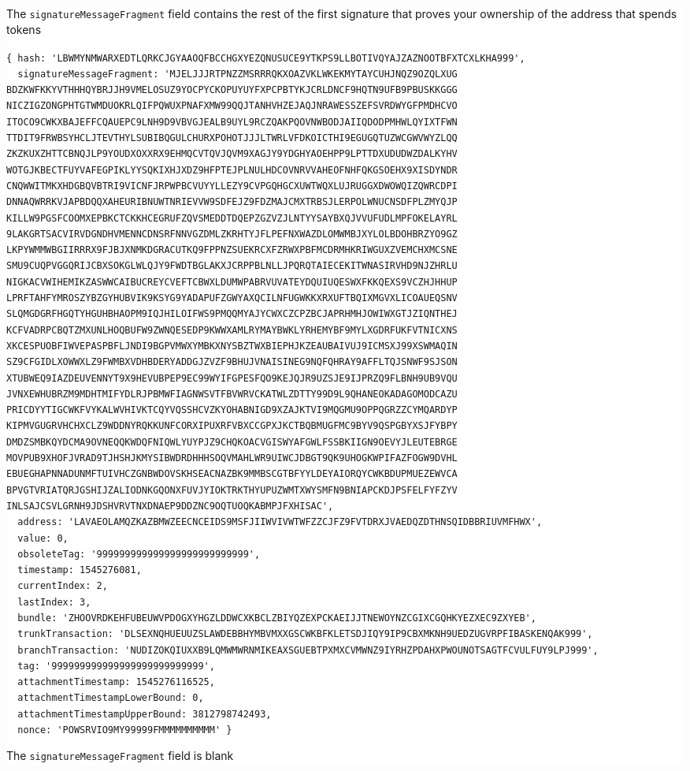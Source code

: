 The `signatureMessageFragment` field contains the rest of the first signature that proves your ownership of the address that spends tokens

```
{ hash: 'LBWMYNMWARXEDTLQRKCJGYAAOQFBCCHGXYEZQNUSUCE9YTKPS9LLBOTIVQYAJZAZNOOTBFXTCXLKHA999',
  signatureMessageFragment: 'MJELJJJRTPNZZMSRRRQKXOAZVKLWKEKMYTAYCUHJNQZ9OZQLXUG
BDZKWFKKYVTHHHQYBRJJH9VMELOSUZ9YOCPYCKOPUYUYFXPCPBTYKJCRLDNCF9HQTN9UFB9PBUSKKGGG
NICZIGZONGPHTGTWMDUOKRLQIFPQWUXPNAFXMW99QQJTANHVHZEJAQJNRAWESSZEFSVRDWYGFPMDHCVO
ITOCO9CWKXBAJEFFCQAUEPC9LNH9D9VBVGJEALB9UYL9RCZQAKPQOVNWBODJAIIQDODPMHWLQYIXTFWN
TTDIT9FRWBSYHCLJTEVTHYLSUBIBQGULCHURXPOHOTJJJLTWRLVFDKOICTHI9EGUGQTUZWCGWVWYZLQQ
ZKZKUXZHTTCBNQJLP9YOUDXOXXRX9EHMQCVTQVJQVM9XAGJY9YDGHYAOEHPP9LPTTDXUDUDWZDALKYHV
WOTGJKBECTFUYVAFEGPIKLYYSQKIXHJXDZ9HFPTEJPLNULHDCOVNRVVAHEOFNHFQKGSOEHX9XISDYNDR
CNQWWITMKXHDGBQVBTRI9VICNFJRPWPBCVUYYLLEZY9CVPGQHGCXUWTWQXLUJRUGGXDWOWQIZQWRCDPI
DNNAQWRRKVJAPBDQQXAHEURIBNUWTNRIEVVW9SDFEJZ9FDZMAJCMXTRBSJLERPOLWNUCNSDFPLZMYQJP
KILLW9PGSFCOOMXEPBKCTCKKHCEGRUFZQVSMEDDTDQEPZGZVZJLNTYYSAYBXQJVVUFUDLMPFOKELAYRL
9LAKGRTSACVIRVDGNDHVMENNCDNSRFNNVGZDMLZKRHTYJFLPEFNXWAZDLOMWMBJXYLOLBDOHBRZYO9GZ
LKPYWMMWBGIIRRRX9FJBJXNMKDGRACUTKQ9FPPNZSUEKRCXFZRWXPBFMCDRMHKRIWGUXZVEMCHXMCSNE
SMU9CUQPVGGQRIJCBXSOKGLWLQJY9FWDTBGLAKXJCRPPBLNLLJPQRQTAIECEKITWNASIRVHD9NJZHRLU
NIGKACVWIHEMIKZASWWCAIBUCREYCVEFTCBWXLDUMWPABRVUVATEYDQUIUQESWXFKKQEXS9VCZHJHHUP
LPRFTAHFYMROSZYBZGYHUBVIK9KSYG9YADAPUFZGWYAXQCILNFUGWKKXRXUFTBQIXMGVXLICOAUEQSNV
SLQMGDGRFHGQTYHGUHBHAOPM9IQJHILOIFWS9PMQQMYAJYCWXCZCPZBCJAPRHMHJOWIWXGTJZIQNTHEJ
KCFVADRPCBQTZMXUNLHOQBUFW9ZWNQESEDP9KWWXAMLRYMAYBWKLYRHEMYBF9MYLXGDRFUKFVTNICXNS
XKCESPUOBFIWVEPASPBFLJNDI9BGPVMWXYMBKXNYSBZTWXBIEPHJKZEAUBAIVUJ9ICMSXJ99XSWMAQIN
SZ9CFGIDLXOWWXLZ9FWMBXVDHBDERYADDGJZVZF9BHUJVNAISINEG9NQFQHRAY9AFFLTQJSNWF9SJSON
XTUBWEQ9IAZDEUVENNYT9X9HEVUBPEP9EC99WYIFGPESFQO9KEJQJR9UZSJE9IJPRZQ9FLBNH9UB9VQU
JVNXEWHUBRZM9MDHTMIFYDLRJPBMWFIAGNWSVTFBVWRVCKATWLZDTTY99D9L9QHANEOKADAGOMODCAZU
PRICDYYTIGCWKFVYKALWVHIVKTCQYVQSSHCVZKYOHABNIGD9XZAJKTVI9MQGMU9OPPQGRZZCYMQARDYP
KIPMVGUGRVHCHXCLZ9WDDNYRQKKUNFCORXIPUXRFVBXCCGPXJKCTBQBMUGFMC9BYV9QSPGBYXSJFYBPY
DMDZSMBKQYDCMA9OVNEQQKWDQFNIQWLYUYPJZ9CHQKOACVGISWYAFGWLFSSBKIIGN9OEVYJLEUTEBRGE
MOVPUB9XHOFJVRAD9TJHSHJKMYSIBWDRDHHHSOQVMAHLWR9UIWCJDBGT9QK9UHOGKWPIFAZFOGW9DVHL
EBUEGHAPNNADUNMFTUIVHCZGNBWDOVSKHSEACNAZBK9MMBSCGTBFYYLDEYAIORQYCWKBDUPMUEZEWVCA
BPVGTVRIATQRJGSHIJZALIODNKGQONXFUVJYIOKTRKTHYUPUZWMTXWYSMFN9BNIAPCKDJPSFELFYFZYV
INLSAJCSVLGRNH9JDSHVRVTNXDNAEP9DDZNC9OQTUOQKABMPJFXHISAC',
  address: 'LAVAEOLAMQZKAZBMWZEECNCEIDS9MSFJIIWVIVWTWFZZCJFZ9FVTDRXJVAEDQZDTHNSQIDBBRIUVMFHWX',
  value: 0,
  obsoleteTag: '999999999999999999999999999',
  timestamp: 1545276081,
  currentIndex: 2,
  lastIndex: 3,
  bundle: 'ZHOOVRDKEHFUBEUWVPDOGXYHGZLDDWCXKBCLZBIYQZEXPCKAEIJJTNEWOYNZCGIXCGQHKYEZXEC9ZXYEB',
  trunkTransaction: 'DLSEXNQHUEUUZSLAWDEBBHYMBVMXXGSCWKBFKLETSDJIQY9IP9CBXMKNH9UEDZUGVRPFIBASKENQAK999',
  branchTransaction: 'NUDIZOKQIUXXB9LQMWMWRNMIKEAXSGUEBTPXMXCVMWNZ9IYRHZPDAHXPWOUNOTSAGTFCVULFUY9LPJ999',
  tag: '999999999999999999999999999',
  attachmentTimestamp: 1545276116525,
  attachmentTimestampLowerBound: 0,
  attachmentTimestampUpperBound: 3812798742493,
  nonce: 'POWSRVIO9MY99999FMMMMMMMMMM' }
```

The `signatureMessageFragment` field is blank
